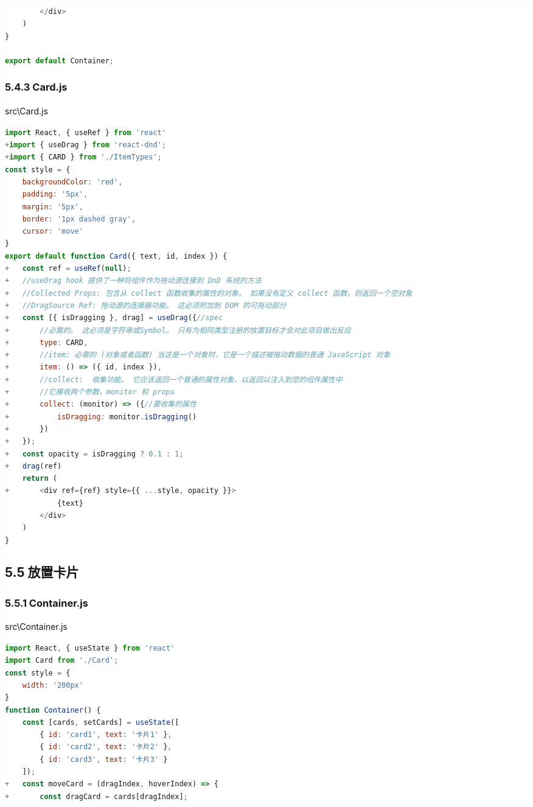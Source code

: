 ```js
        </div>
    )
}

export default Container;
```
### 5.4.3 Card.js
src\Card.js
```js
import React, { useRef } from 'react'
+import { useDrag } from 'react-dnd';
+import { CARD } from './ItemTypes';
const style = {
    backgroundColor: 'red',
    padding: '5px',
    margin: '5px',
    border: '1px dashed gray',
    cursor: 'move'
}
export default function Card({ text, id, index }) {
+   const ref = useRef(null);
+   //useDrag hook 提供了一种将组件作为拖动源连接到 DnD 系统的方法
+   //Collected Props: 包含从 collect 函数收集的属性的对象。 如果没有定义 collect 函数，则返回一个空对象
+   //DragSource Ref: 拖动源的连接器功能。 这必须附加到 DOM 的可拖动部分
+   const [{ isDragging }, drag] = useDrag({//spec
+       //必需的。 这必须是字符串或Symbol。 只有为相同类型注册的放置目标才会对此项目做出反应
+       type: CARD,
+       //item: 必需的 (对象或者函数) 当这是一个对象时，它是一个描述被拖动数据的普通 JavaScript 对象
+       item: () => ({ id, index }),
+       //collect:  收集功能。 它应该返回一个普通的属性对象，以返回以注入到您的组件属性中
+       //它接收两个参数，monitor 和 props
+       collect: (monitor) => ({//要收集的属性
+           isDragging: monitor.isDragging()
+       })
+   });
+   const opacity = isDragging ? 0.1 : 1;
+   drag(ref)
    return (
+       <div ref={ref} style={{ ...style, opacity }}>
            {text}
        </div>
    )
}
```
## 5.5 放置卡片
### 5.5.1 Container.js
src\Container.js
```js
import React, { useState } from 'react'
import Card from './Card';
const style = {
    width: '200px'
}
function Container() {
    const [cards, setCards] = useState([
        { id: 'card1', text: '卡片1' },
        { id: 'card2', text: '卡片2' },
        { id: 'card3', text: '卡片3' }
    ]);
+   const moveCard = (dragIndex, hoverIndex) => {
+       const dragCard = cards[dragIndex];
```